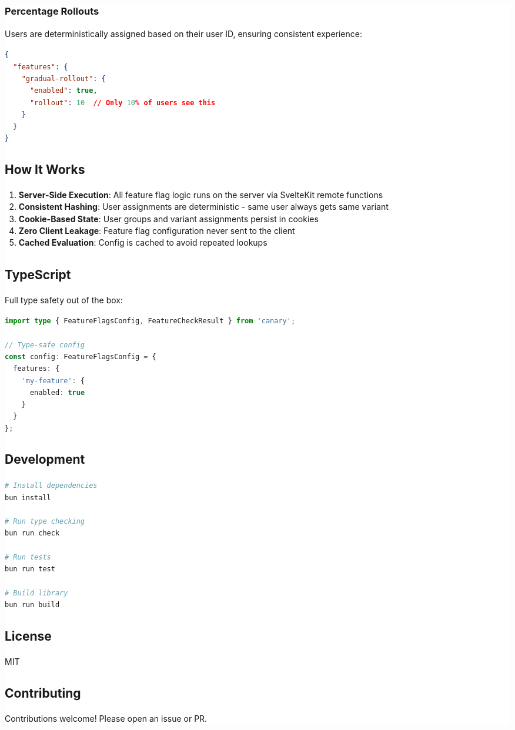 ### Percentage Rollouts

Users are deterministically assigned based on their user ID, ensuring consistent experience:

```json
{
  "features": {
    "gradual-rollout": {
      "enabled": true,
      "rollout": 10  // Only 10% of users see this
    }
  }
}
```

## How It Works

1. **Server-Side Execution**: All feature flag logic runs on the server via SvelteKit remote functions
2. **Consistent Hashing**: User assignments are deterministic - same user always gets same variant
3. **Cookie-Based State**: User groups and variant assignments persist in cookies
4. **Zero Client Leakage**: Feature flag configuration never sent to the client
5. **Cached Evaluation**: Config is cached to avoid repeated lookups

## TypeScript

Full type safety out of the box:

```typescript
import type { FeatureFlagsConfig, FeatureCheckResult } from 'canary';

// Type-safe config
const config: FeatureFlagsConfig = {
  features: {
    'my-feature': {
      enabled: true
    }
  }
};
```

## Development

```sh
# Install dependencies
bun install

# Run type checking
bun run check

# Run tests
bun run test

# Build library
bun run build
```

## License

MIT

## Contributing

Contributions welcome! Please open an issue or PR.
